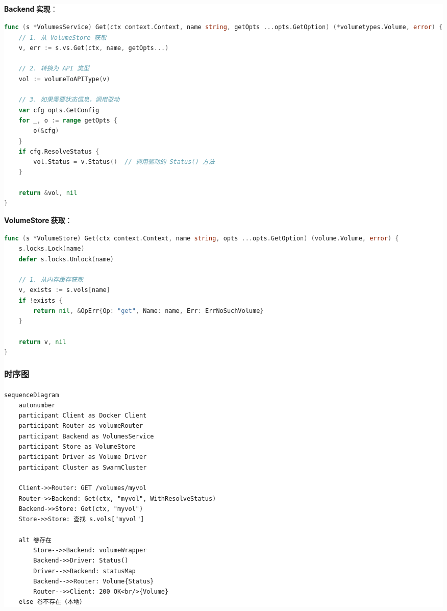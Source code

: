 **Backend 实现**：

```go
func (s *VolumesService) Get(ctx context.Context, name string, getOpts ...opts.GetOption) (*volumetypes.Volume, error) {
    // 1. 从 VolumeStore 获取
    v, err := s.vs.Get(ctx, name, getOpts...)
    
    // 2. 转换为 API 类型
    vol := volumeToAPIType(v)
    
    // 3. 如果需要状态信息，调用驱动
    var cfg opts.GetConfig
    for _, o := range getOpts {
        o(&cfg)
    }
    if cfg.ResolveStatus {
        vol.Status = v.Status()  // 调用驱动的 Status() 方法
    }
    
    return &vol, nil
}
```

**VolumeStore 获取**：

```go
func (s *VolumeStore) Get(ctx context.Context, name string, opts ...opts.GetOption) (volume.Volume, error) {
    s.locks.Lock(name)
    defer s.locks.Unlock(name)
    
    // 1. 从内存缓存获取
    v, exists := s.vols[name]
    if !exists {
        return nil, &OpErr{Op: "get", Name: name, Err: ErrNoSuchVolume}
    }
    
    return v, nil
}
```

### 时序图

```mermaid
sequenceDiagram
    autonumber
    participant Client as Docker Client
    participant Router as volumeRouter
    participant Backend as VolumesService
    participant Store as VolumeStore
    participant Driver as Volume Driver
    participant Cluster as SwarmCluster
    
    Client->>Router: GET /volumes/myvol
    Router->>Backend: Get(ctx, "myvol", WithResolveStatus)
    Backend->>Store: Get(ctx, "myvol")
    Store->>Store: 查找 s.vols["myvol"]
    
    alt 卷存在
        Store-->>Backend: volumeWrapper
        Backend->>Driver: Status()
        Driver-->>Backend: statusMap
        Backend-->>Router: Volume{Status}
        Router-->>Client: 200 OK<br/>{Volume}
    else 卷不存在（本地）
```